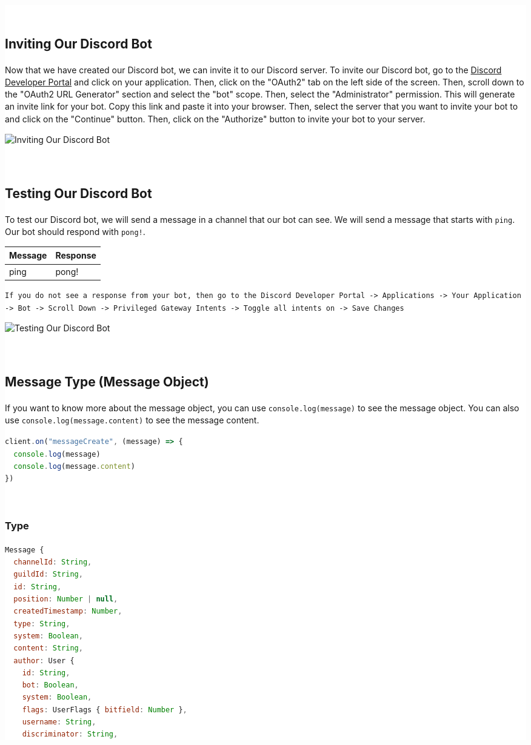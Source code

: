 </br>

## Inviting Our Discord Bot

Now that we have created our Discord bot, we can invite it to our Discord server. To invite our Discord bot, go to the [Discord Developer Portal](https://discord.com/developers/applications) and click on your application. Then, click on the "OAuth2" tab on the left side of the screen. Then, scroll down to the "OAuth2 URL Generator" section and select the "bot" scope. Then, select the "Administrator" permission. This will generate an invite link for your bot. Copy this link and paste it into your browser. Then, select the server that you want to invite your bot to and click on the "Continue" button. Then, click on the "Authorize" button to invite your bot to your server.

![Inviting Our Discord Bot](https://cdn.discordapp.com/attachments/1020761875979452458/1108931643227504670/image.png)

</br>

## Testing Our Discord Bot

To test our Discord bot, we will send a message in a channel that our bot can see. We will send a message that starts with `ping`. Our bot should respond with `pong!`.

| Message | Response |
| ------- | -------- |
| ping    | pong!    |

`If you do not see a response from your bot, then go to the Discord Developer Portal -> Applications -> Your Application -> Bot -> Scroll Down -> Privileged Gateway Intents -> Toggle all intents on -> Save Changes`

![Testing Our Discord Bot](https://cdn.discordapp.com/attachments/1020761875979452458/1108931096634208346/image.png)

</br>

## Message Type (Message Object)

If you want to know more about the message object, you can use `console.log(message)` to see the message object. You can also use `console.log(message.content)` to see the message content.

```js
client.on("messageCreate", (message) => {
  console.log(message)
  console.log(message.content)
})
```

</br>

### Type

```js
Message {
  channelId: String,
  guildId: String,
  id: String,
  position: Number | null,
  createdTimestamp: Number,
  type: String,
  system: Boolean,
  content: String,
  author: User {
    id: String,
    bot: Boolean,
    system: Boolean,
    flags: UserFlags { bitfield: Number },
    username: String,
    discriminator: String,
```